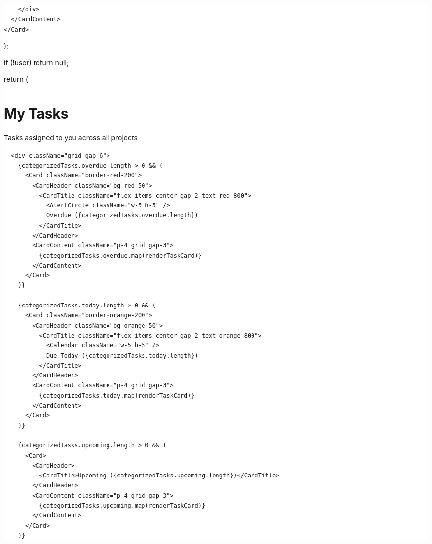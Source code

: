         </div>
      </CardContent>
    </Card>
  );

  if (!user) return null;

  return (
    <div className="p-6 space-y-6">
      <div>
        <h1 className="text-3xl font-bold text-gray-900">My Tasks</h1>
        <p className="text-gray-500 mt-1">Tasks assigned to you across all projects</p>
      </div>

      <div className="grid gap-6">
        {categorizedTasks.overdue.length > 0 && (
          <Card className="border-red-200">
            <CardHeader className="bg-red-50">
              <CardTitle className="flex items-center gap-2 text-red-800">
                <AlertCircle className="w-5 h-5" />
                Overdue ({categorizedTasks.overdue.length})
              </CardTitle>
            </CardHeader>
            <CardContent className="p-4 grid gap-3">
              {categorizedTasks.overdue.map(renderTaskCard)}
            </CardContent>
          </Card>
        )}

        {categorizedTasks.today.length > 0 && (
          <Card className="border-orange-200">
            <CardHeader className="bg-orange-50">
              <CardTitle className="flex items-center gap-2 text-orange-800">
                <Calendar className="w-5 h-5" />
                Due Today ({categorizedTasks.today.length})
              </CardTitle>
            </CardHeader>
            <CardContent className="p-4 grid gap-3">
              {categorizedTasks.today.map(renderTaskCard)}
            </CardContent>
          </Card>
        )}

        {categorizedTasks.upcoming.length > 0 && (
          <Card>
            <CardHeader>
              <CardTitle>Upcoming ({categorizedTasks.upcoming.length})</CardTitle>
            </CardHeader>
            <CardContent className="p-4 grid gap-3">
              {categorizedTasks.upcoming.map(renderTaskCard)}
            </CardContent>
          </Card>
        )}
